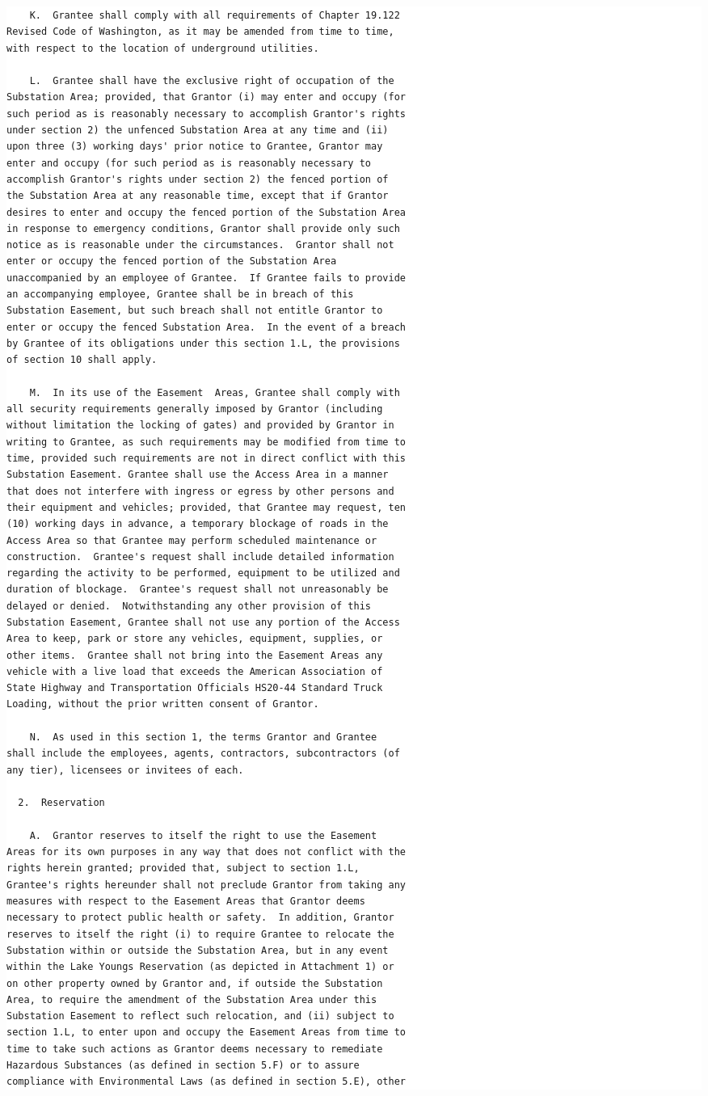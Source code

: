         K.  Grantee shall comply with all requirements of Chapter 19.122  
    Revised Code of Washington, as it may be amended from time to time,  
    with respect to the location of underground utilities.  
  
        L.  Grantee shall have the exclusive right of occupation of the  
    Substation Area; provided, that Grantor (i) may enter and occupy (for  
    such period as is reasonably necessary to accomplish Grantor's rights  
    under section 2) the unfenced Substation Area at any time and (ii)  
    upon three (3) working days' prior notice to Grantee, Grantor may  
    enter and occupy (for such period as is reasonably necessary to  
    accomplish Grantor's rights under section 2) the fenced portion of  
    the Substation Area at any reasonable time, except that if Grantor  
    desires to enter and occupy the fenced portion of the Substation Area  
    in response to emergency conditions, Grantor shall provide only such  
    notice as is reasonable under the circumstances.  Grantor shall not  
    enter or occupy the fenced portion of the Substation Area  
    unaccompanied by an employee of Grantee.  If Grantee fails to provide  
    an accompanying employee, Grantee shall be in breach of this  
    Substation Easement, but such breach shall not entitle Grantor to  
    enter or occupy the fenced Substation Area.  In the event of a breach  
    by Grantee of its obligations under this section 1.L, the provisions  
    of section 10 shall apply.  
  
        M.  In its use of the Easement  Areas, Grantee shall comply with  
    all security requirements generally imposed by Grantor (including  
    without limitation the locking of gates) and provided by Grantor in  
    writing to Grantee, as such requirements may be modified from time to  
    time, provided such requirements are not in direct conflict with this  
    Substation Easement. Grantee shall use the Access Area in a manner  
    that does not interfere with ingress or egress by other persons and  
    their equipment and vehicles; provided, that Grantee may request, ten  
    (10) working days in advance, a temporary blockage of roads in the  
    Access Area so that Grantee may perform scheduled maintenance or  
    construction.  Grantee's request shall include detailed information  
    regarding the activity to be performed, equipment to be utilized and  
    duration of blockage.  Grantee's request shall not unreasonably be  
    delayed or denied.  Notwithstanding any other provision of this  
    Substation Easement, Grantee shall not use any portion of the Access  
    Area to keep, park or store any vehicles, equipment, supplies, or  
    other items.  Grantee shall not bring into the Easement Areas any  
    vehicle with a live load that exceeds the American Association of  
    State Highway and Transportation Officials HS20-44 Standard Truck  
    Loading, without the prior written consent of Grantor.  
  
        N.  As used in this section 1, the terms Grantor and Grantee  
    shall include the employees, agents, contractors, subcontractors (of  
    any tier), licensees or invitees of each.  
  
      2.  Reservation  
  
        A.  Grantor reserves to itself the right to use the Easement  
    Areas for its own purposes in any way that does not conflict with the  
    rights herein granted; provided that, subject to section 1.L,  
    Grantee's rights hereunder shall not preclude Grantor from taking any  
    measures with respect to the Easement Areas that Grantor deems  
    necessary to protect public health or safety.  In addition, Grantor  
    reserves to itself the right (i) to require Grantee to relocate the  
    Substation within or outside the Substation Area, but in any event  
    within the Lake Youngs Reservation (as depicted in Attachment 1) or  
    on other property owned by Grantor and, if outside the Substation  
    Area, to require the amendment of the Substation Area under this  
    Substation Easement to reflect such relocation, and (ii) subject to  
    section 1.L, to enter upon and occupy the Easement Areas from time to  
    time to take such actions as Grantor deems necessary to remediate  
    Hazardous Substances (as defined in section 5.F) or to assure  
    compliance with Environmental Laws (as defined in section 5.E), other  